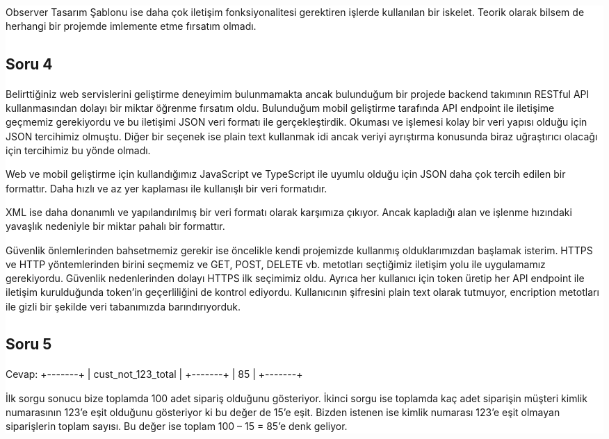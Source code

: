 Observer Tasarım Şablonu ise daha çok iletişim fonksiyonalitesi gerektiren işlerde kullanılan bir iskelet. Teorik olarak bilsem de herhangi bir projemde imlemente etme fırsatım olmadı.

## Soru 4

Belirttiğiniz web servislerini geliştirme deneyimim bulunmamakta ancak bulunduğum bir projede backend takımının RESTful API kullanmasından dolayı bir miktar öğrenme fırsatım oldu. Bulunduğum mobil geliştirme tarafında API endpoint ile iletişime geçmemiz gerekiyordu ve bu iletişimi JSON veri formatı ile gerçekleştirdik. Okuması ve işlemesi kolay bir veri yapısı olduğu için JSON tercihimiz olmuştu. Diğer bir seçenek ise plain text kullanmak idi ancak veriyi ayrıştırma konusunda biraz uğraştırıcı olacağı için tercihimiz bu yönde olmadı.

Web ve mobil geliştirme için kullandığımız JavaScript ve TypeScript ile uyumlu olduğu için JSON daha çok tercih edilen bir formattır. Daha hızlı ve az yer kaplaması ile kullanışlı bir veri formatıdır.

XML ise daha donanımlı ve yapılandırılmış bir veri formatı olarak karşımıza çıkıyor. Ancak kapladığı alan ve işlenme hızındaki yavaşlık nedeniyle bir miktar pahalı bir formattır. 
	
Güvenlik önlemlerinden bahsetmemiz gerekir ise öncelikle kendi projemizde kullanmış olduklarımızdan başlamak isterim. HTTPS ve HTTP yöntemlerinden birini seçmemiz ve GET, POST, DELETE vb. metotları seçtiğimiz iletişim yolu ile uygulamamız gerekiyordu. Güvenlik nedenlerinden dolayı HTTPS ilk seçimimiz oldu. Ayrıca her kullanıcı için token üretip her API endpoint ile iletişim kurulduğunda token’in geçerliliğini de kontrol ediyordu. Kullanıcının şifresini plain text olarak tutmuyor, encription metotları ile gizli bir şekilde veri tabanımızda barındırıyorduk. 

## Soru 5

Cevap:  +-------+ 
        | cust_not_123_total | 
        +-------+ 
        | 85 | 
        +-------+

İlk sorgu sonucu bize toplamda 100 adet sipariş olduğunu gösteriyor. İkinci sorgu ise toplamda kaç adet siparişin müşteri kimlik numarasının 123’e eşit olduğunu gösteriyor ki bu değer de 15’e eşit. Bizden istenen ise kimlik numarası 123’e eşit olmayan siparişlerin toplam sayısı. Bu değer ise toplam 100 – 15 = 85’e denk geliyor.


